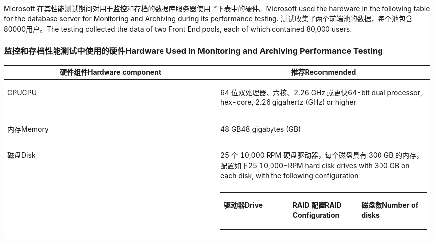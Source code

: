 
<span data-ttu-id="54997-263">Microsoft 在其性能测试期间对用于监控和存档的数据库服务器使用了下表中的硬件。</span><span class="sxs-lookup"><span data-stu-id="54997-263">Microsoft used the hardware in the following table for the database server for Monitoring and Archiving during its performance testing.</span></span> <span data-ttu-id="54997-264">测试收集了两个前端池的数据，每个池包含80000用户。</span><span class="sxs-lookup"><span data-stu-id="54997-264">The testing collected the data of two Front End pools, each of which contained 80,000 users.</span></span>

### <a name="hardware-used-in-monitoring-and-archiving-performance-testing"></a><span data-ttu-id="54997-265">监控和存档性能测试中使用的硬件</span><span class="sxs-lookup"><span data-stu-id="54997-265">Hardware Used in Monitoring and Archiving Performance Testing</span></span>

<table>
<colgroup>
<col style="width: 50%" />
<col style="width: 50%" />
</colgroup>
<thead>
<tr class="header">
<th><span data-ttu-id="54997-266">硬件组件</span><span class="sxs-lookup"><span data-stu-id="54997-266">Hardware component</span></span></th>
<th><span data-ttu-id="54997-267">推荐</span><span class="sxs-lookup"><span data-stu-id="54997-267">Recommended</span></span></th>
</tr>
</thead>
<tbody>
<tr class="odd">
<td><p><span data-ttu-id="54997-268">CPU</span><span class="sxs-lookup"><span data-stu-id="54997-268">CPU</span></span></p></td>
<td><p><span data-ttu-id="54997-269">64 位双处理器、六核、2.26 GHz 或更快</span><span class="sxs-lookup"><span data-stu-id="54997-269">64-bit dual processor, hex-core, 2.26 gigahertz (GHz) or higher</span></span></p></td>
</tr>
<tr class="even">
<td><p><span data-ttu-id="54997-270">内存</span><span class="sxs-lookup"><span data-stu-id="54997-270">Memory</span></span></p></td>
<td><p><span data-ttu-id="54997-271">48 GB</span><span class="sxs-lookup"><span data-stu-id="54997-271">48 gigabytes (GB)</span></span></p></td>
</tr>
<tr class="odd">
<td><p><span data-ttu-id="54997-272">磁盘</span><span class="sxs-lookup"><span data-stu-id="54997-272">Disk</span></span></p></td>
<td><p><span data-ttu-id="54997-273">25 个 10,000 RPM 硬盘驱动器，每个磁盘具有 300 GB 的内存，配置如下</span><span class="sxs-lookup"><span data-stu-id="54997-273">25 10,000-RPM hard disk drives with 300 GB on each disk, with the following configuration</span></span></p>
<h3 id="section-3"> </h3>
<div>
<table>
<colgroup>
<col style="width: 33%" />
<col style="width: 33%" />
<col style="width: 33%" />
</colgroup>
<tbody>
<tr class="odd">
<td><p><span data-ttu-id="54997-274"><strong>驱动器</strong></span><span class="sxs-lookup"><span data-stu-id="54997-274"><strong>Drive</strong></span></span></p></td>
<td><p><span data-ttu-id="54997-275"><strong>RAID 配置</strong></span><span class="sxs-lookup"><span data-stu-id="54997-275"><strong>RAID Configuration</strong></span></span></p></td>
<td><p><span data-ttu-id="54997-276"><strong>磁盘数</strong></span><span class="sxs-lookup"><span data-stu-id="54997-276"><strong>Number of disks</strong></span></span></p></td>
</tr>